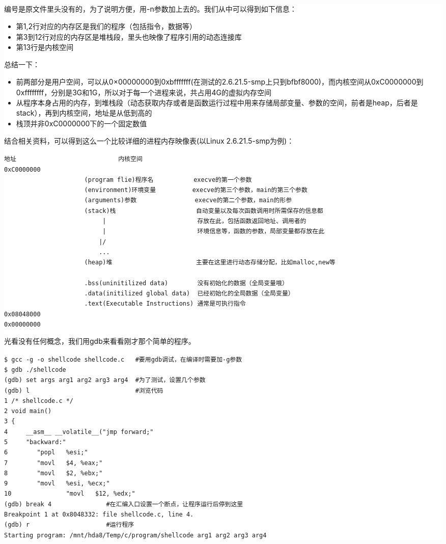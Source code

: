 
编号是原文件里头没有的，为了说明方便，用-n参数加上去的。我们从中可以得到如下信息：

  * 第1,2行对应的内存区是我们的程序（包括指令，数据等）
  * 第3到12行对应的内存区是堆栈段，里头也映像了程序引用的动态连接库
  * 第13行是内核空间

总结一下：

  * 前两部分是用户空间，可以从0&#215;00000000到0xbfffffff(在测试的2.6.21.5-smp上只到bfbf8000)，而内核空间从0xC0000000到0xffffffff，分别是3G和1G，所以对于每一个进程来说，共占用4G的虚拟内存空间
  * 从程序本身占用的内存，到堆栈段（动态获取内存或者是函数运行过程中用来存储局部变量、参数的空间，前者是heap，后者是stack），再到内核空间，地址是从低到高的
  * 栈顶并非0xC0000000下的一个固定数值

结合相关资料，可以得到这么一个比较详细的进程内存映像表(以Linux 2.6.21.5-smp为例)：

    地址                            内核空间
    0xC0000000
                          (program flie)程序名           execve的第一个参数
                          (environment)环境变量          execve的第三个参数，main的第三个参数
                          (arguments)参数                execve的第二个参数，main的形参
                          (stack)栈                      自动变量以及每次函数调用时所需保存的信息都
                               |                         存放在此，包括函数返回地址、调用者的
                               |                         环境信息等，函数的参数，局部变量都存放在此
                              |/
                              ...
                          (heap)堆                       主要在这里进行动态存储分配，比如malloc,new等

                          .bss(uninitilized data)        没有初始化的数据（全局变量哦）
                          .data(initilized global data)  已经初始化的全局数据（全局变量）
                          .text(Executable Instructions) 通常是可执行指令
    0x08048000
    0x00000000


光看没有任何概念，我们用gdb来看看刚才那个简单的程序。

    $ gcc -g -o shellcode shellcode.c   #要用gdb调试，在编译时需要加-g参数
    $ gdb ./shellcode
    (gdb) set args arg1 arg2 arg3 arg4  #为了测试，设置几个参数
    (gdb) l                             #浏览代码
    1 /* shellcode.c */
    2 void main()
    3 {
    4     __asm__ __volatile__("jmp forward;"
    5     "backward:"
    6        "popl   %esi;"
    7        "movl   $4, %eax;"
    8        "movl   $2, %ebx;"
    9        "movl   %esi, %ecx;"
    10               "movl   $12, %edx;"
    (gdb) break 4               #在汇编入口设置一个断点，让程序运行后停到这里
    Breakpoint 1 at 0x8048332: file shellcode.c, line 4.
    (gdb) r                     #运行程序
    Starting program: /mnt/hda8/Temp/c/program/shellcode arg1 arg2 arg3 arg4
